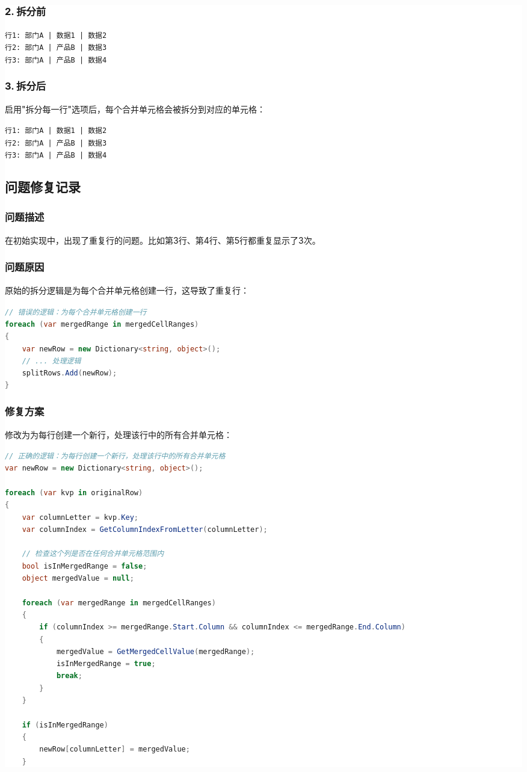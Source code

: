 ### 2. 拆分前

```
行1: 部门A | 数据1 | 数据2
行2: 部门A | 产品B | 数据3
行3: 部门A | 产品B | 数据4
```

### 3. 拆分后

启用"拆分每一行"选项后，每个合并单元格会被拆分到对应的单元格：

```
行1: 部门A | 数据1 | 数据2
行2: 部门A | 产品B | 数据3
行3: 部门A | 产品B | 数据4
```

## 问题修复记录

### 问题描述
在初始实现中，出现了重复行的问题。比如第3行、第4行、第5行都重复显示了3次。

### 问题原因
原始的拆分逻辑是为每个合并单元格创建一行，这导致了重复行：
```csharp
// 错误的逻辑：为每个合并单元格创建一行
foreach (var mergedRange in mergedCellRanges)
{
    var newRow = new Dictionary<string, object>();
    // ... 处理逻辑
    splitRows.Add(newRow);
}
```

### 修复方案
修改为为每行创建一个新行，处理该行中的所有合并单元格：
```csharp
// 正确的逻辑：为每行创建一个新行，处理该行中的所有合并单元格
var newRow = new Dictionary<string, object>();

foreach (var kvp in originalRow)
{
    var columnLetter = kvp.Key;
    var columnIndex = GetColumnIndexFromLetter(columnLetter);
    
    // 检查这个列是否在任何合并单元格范围内
    bool isInMergedRange = false;
    object mergedValue = null;
    
    foreach (var mergedRange in mergedCellRanges)
    {
        if (columnIndex >= mergedRange.Start.Column && columnIndex <= mergedRange.End.Column)
        {
            mergedValue = GetMergedCellValue(mergedRange);
            isInMergedRange = true;
            break;
        }
    }
    
    if (isInMergedRange)
    {
        newRow[columnLetter] = mergedValue;
    }
```